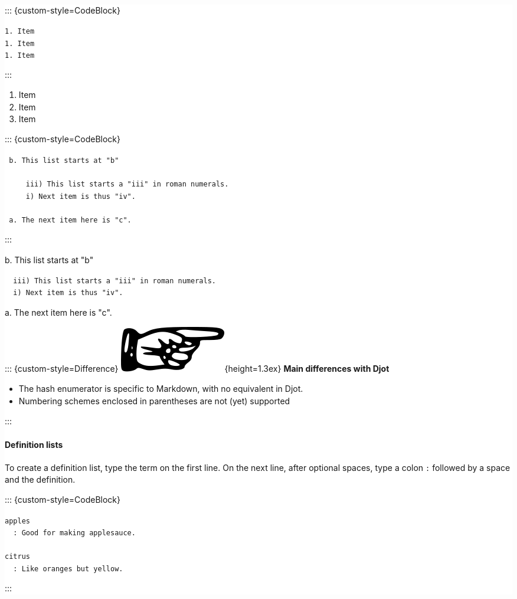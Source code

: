 ::: {custom-style=CodeBlock}
```
1. Item
1. Item
1. Item
```
:::

1. Item
1. Item
1. Item

::: {custom-style=CodeBlock}
```
 b. This list starts at "b"
 
     iii) This list starts a "iii" in roman numerals.
     i) Next item is thus "iv".
 
 a. The next item here is "c".
```
:::

  b. This list starts at "b"

      iii) This list starts a "iii" in roman numerals.
      i) Next item is thus "iv".

  a. The next item here is "c".


::: {custom-style=Difference}
![](./examples/manicule.svg){height=1.3ex} **Main differences with Djot**

 - The hash enumerator is specific to Markdown, with no equivalent in Djot.
 - Numbering schemes enclosed in parentheses are not (yet) supported

:::

#### Definition lists

To create a definition list, type the term on the first line.
On the next line, after optional spaces, type a colon `:` followed by a space and the definition.

::: {custom-style=CodeBlock}
```
apples
  : Good for making applesauce.

citrus
  : Like oranges but yellow.
```
:::
